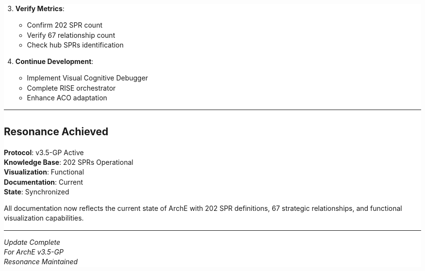 3. **Verify Metrics**:
   - Confirm 202 SPR count
   - Verify 67 relationship count
   - Check hub SPRs identification

4. **Continue Development**:
   - Implement Visual Cognitive Debugger
   - Complete RISE orchestrator
   - Enhance ACO adaptation

---

## Resonance Achieved

**Protocol**: v3.5-GP Active  
**Knowledge Base**: 202 SPRs Operational  
**Visualization**: Functional  
**Documentation**: Current  
**State**: Synchronized  

All documentation now reflects the current state of ArchE with 202 SPR definitions, 67 strategic relationships, and functional visualization capabilities.

---

*Update Complete*  
*For ArchE v3.5-GP*  
*Resonance Maintained*

